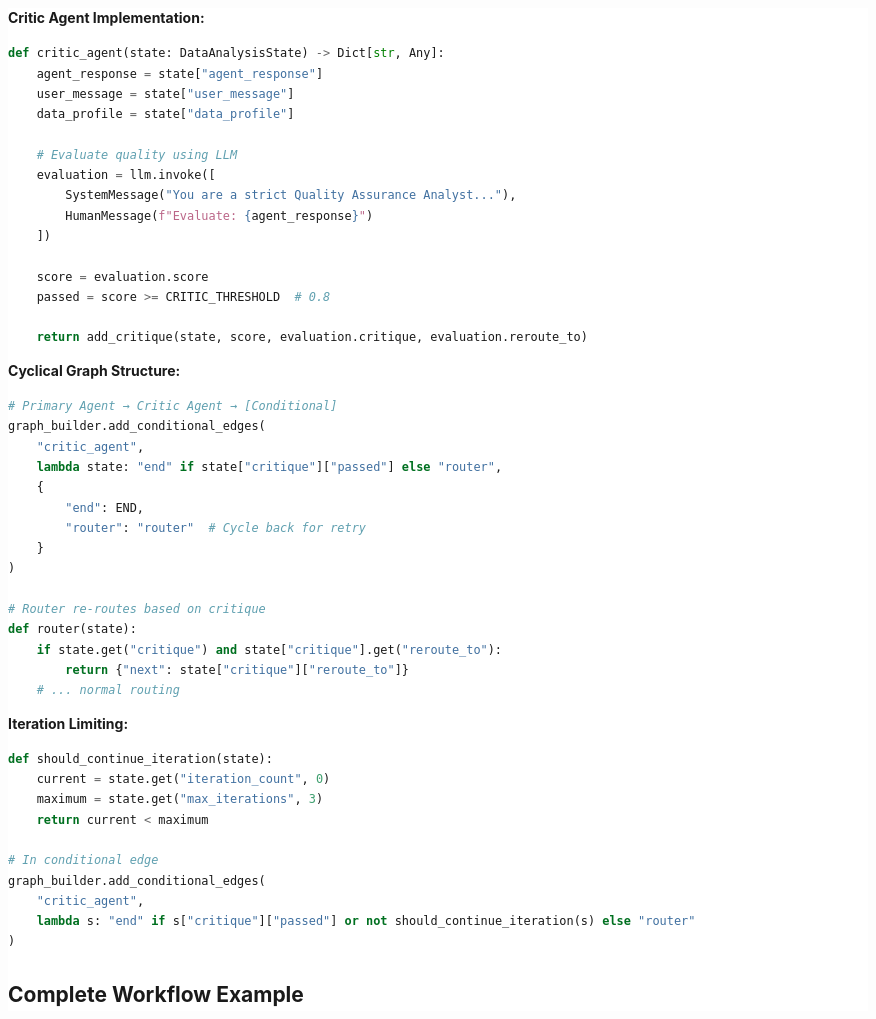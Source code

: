 **Critic Agent Implementation:**
```python
def critic_agent(state: DataAnalysisState) -> Dict[str, Any]:
    agent_response = state["agent_response"]
    user_message = state["user_message"]
    data_profile = state["data_profile"]

    # Evaluate quality using LLM
    evaluation = llm.invoke([
        SystemMessage("You are a strict Quality Assurance Analyst..."),
        HumanMessage(f"Evaluate: {agent_response}")
    ])

    score = evaluation.score
    passed = score >= CRITIC_THRESHOLD  # 0.8

    return add_critique(state, score, evaluation.critique, evaluation.reroute_to)
```

**Cyclical Graph Structure:**
```python
# Primary Agent → Critic Agent → [Conditional]
graph_builder.add_conditional_edges(
    "critic_agent",
    lambda state: "end" if state["critique"]["passed"] else "router",
    {
        "end": END,
        "router": "router"  # Cycle back for retry
    }
)

# Router re-routes based on critique
def router(state):
    if state.get("critique") and state["critique"].get("reroute_to"):
        return {"next": state["critique"]["reroute_to"]}
    # ... normal routing
```

**Iteration Limiting:**
```python
def should_continue_iteration(state):
    current = state.get("iteration_count", 0)
    maximum = state.get("max_iterations", 3)
    return current < maximum

# In conditional edge
graph_builder.add_conditional_edges(
    "critic_agent",
    lambda s: "end" if s["critique"]["passed"] or not should_continue_iteration(s) else "router"
)
```

## Complete Workflow Example
